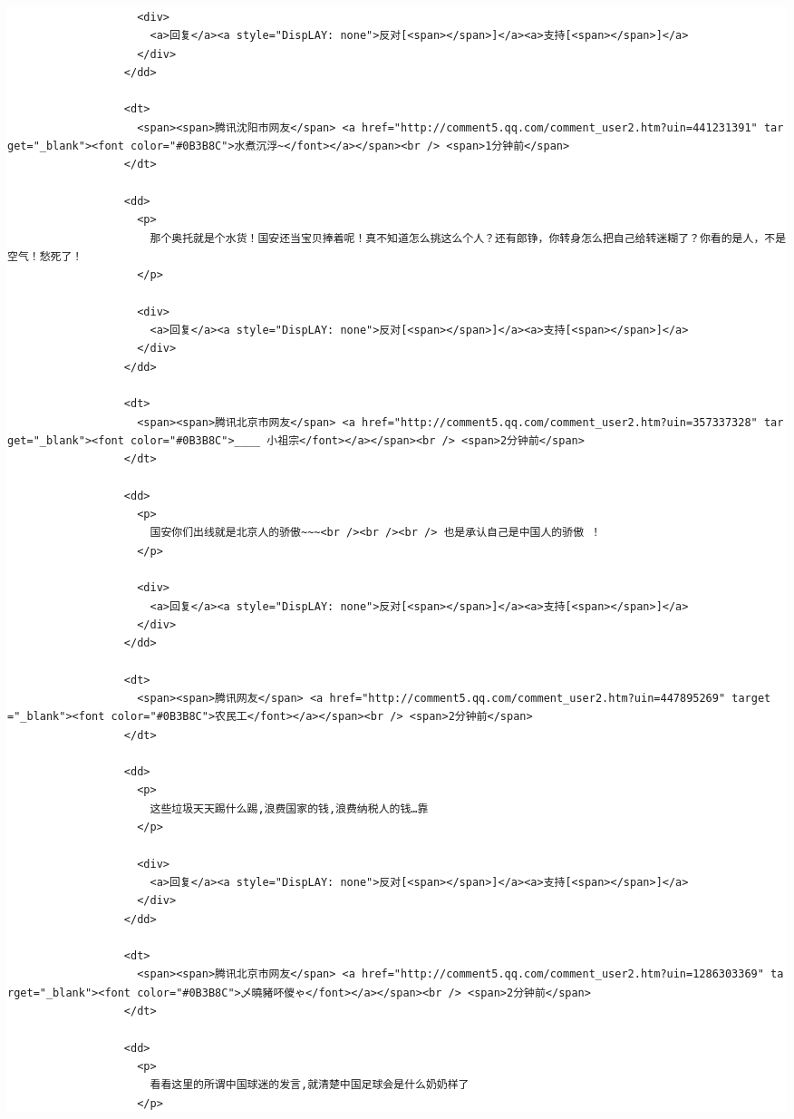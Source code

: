                         <div>
                          <a>回复</a><a style="DispLAY: none">反对[<span></span>]</a><a>支持[<span></span>]</a>
                        </div>
                      </dd>
                      
                      <dt>
                        <span><span>腾讯沈阳市网友</span> <a href="http://comment5.qq.com/comment_user2.htm?uin=441231391" target="_blank"><font color="#0B3B8C">水煮沉浮~</font></a></span><br /> <span>1分钟前</span>
                      </dt>
                      
                      <dd>
                        <p>
                          那个奥托就是个水货！国安还当宝贝捧着呢！真不知道怎么挑这么个人？还有郎铮，你转身怎么把自己给转迷糊了？你看的是人，不是空气！愁死了！
                        </p>
                        
                        <div>
                          <a>回复</a><a style="DispLAY: none">反对[<span></span>]</a><a>支持[<span></span>]</a>
                        </div>
                      </dd>
                      
                      <dt>
                        <span><span>腾讯北京市网友</span> <a href="http://comment5.qq.com/comment_user2.htm?uin=357337328" target="_blank"><font color="#0B3B8C">____ 小祖宗</font></a></span><br /> <span>2分钟前</span>
                      </dt>
                      
                      <dd>
                        <p>
                          国安你们出线就是北京人的骄傲~~~<br /><br /><br /> 也是承认自己是中国人的骄傲 ！
                        </p>
                        
                        <div>
                          <a>回复</a><a style="DispLAY: none">反对[<span></span>]</a><a>支持[<span></span>]</a>
                        </div>
                      </dd>
                      
                      <dt>
                        <span><span>腾讯网友</span> <a href="http://comment5.qq.com/comment_user2.htm?uin=447895269" target="_blank"><font color="#0B3B8C">农民工</font></a></span><br /> <span>2分钟前</span>
                      </dt>
                      
                      <dd>
                        <p>
                          这些垃圾天天踢什么踢,浪费国家的钱,浪费纳税人的钱…靠
                        </p>
                        
                        <div>
                          <a>回复</a><a style="DispLAY: none">反对[<span></span>]</a><a>支持[<span></span>]</a>
                        </div>
                      </dd>
                      
                      <dt>
                        <span><span>腾讯北京市网友</span> <a href="http://comment5.qq.com/comment_user2.htm?uin=1286303369" target="_blank"><font color="#0B3B8C">乄曉豬吥儍ゃ</font></a></span><br /> <span>2分钟前</span>
                      </dt>
                      
                      <dd>
                        <p>
                          看看这里的所谓中国球迷的发言,就清楚中国足球会是什么奶奶样了
                        </p>
                        